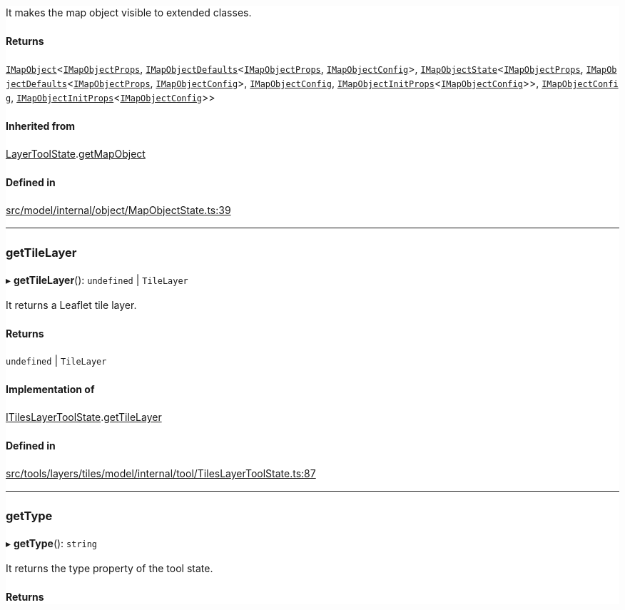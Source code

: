 It makes the map object visible to extended classes.

#### Returns

[`IMapObject`](../interfaces/IMapObject.md)\<[`IMapObjectProps`](../modules.md#imapobjectprops), [`IMapObjectDefaults`](../interfaces/IMapObjectDefaults.md)\<[`IMapObjectProps`](../modules.md#imapobjectprops), [`IMapObjectConfig`](../modules.md#imapobjectconfig)\>, [`IMapObjectState`](../interfaces/IMapObjectState.md)\<[`IMapObjectProps`](../modules.md#imapobjectprops), [`IMapObjectDefaults`](../interfaces/IMapObjectDefaults.md)\<[`IMapObjectProps`](../modules.md#imapobjectprops), [`IMapObjectConfig`](../modules.md#imapobjectconfig)\>, [`IMapObjectConfig`](../modules.md#imapobjectconfig), [`IMapObjectInitProps`](../modules.md#imapobjectinitprops)\<[`IMapObjectConfig`](../modules.md#imapobjectconfig)\>\>, [`IMapObjectConfig`](../modules.md#imapobjectconfig), [`IMapObjectInitProps`](../modules.md#imapobjectinitprops)\<[`IMapObjectConfig`](../modules.md#imapobjectconfig)\>\>

#### Inherited from

[LayerToolState](LayerToolState.md).[getMapObject](LayerToolState.md#getmapobject)

#### Defined in

[src/model/internal/object/MapObjectState.ts:39](https://github.com/geovisto/geovisto-map/blob/e22d774889dbc28cc1ec62933ecf6bab6690f172/src/model/internal/object/MapObjectState.ts#L39)

___

### getTileLayer

▸ **getTileLayer**(): `undefined` \| `TileLayer`

It returns a Leaflet tile layer.

#### Returns

`undefined` \| `TileLayer`

#### Implementation of

[ITilesLayerToolState](../interfaces/ITilesLayerToolState.md).[getTileLayer](../interfaces/ITilesLayerToolState.md#gettilelayer)

#### Defined in

[src/tools/layers/tiles/model/internal/tool/TilesLayerToolState.ts:87](https://github.com/geovisto/geovisto-map/blob/e22d774889dbc28cc1ec62933ecf6bab6690f172/src/tools/layers/tiles/model/internal/tool/TilesLayerToolState.ts#L87)

___

### getType

▸ **getType**(): `string`

It returns the type property of the tool state.

#### Returns
